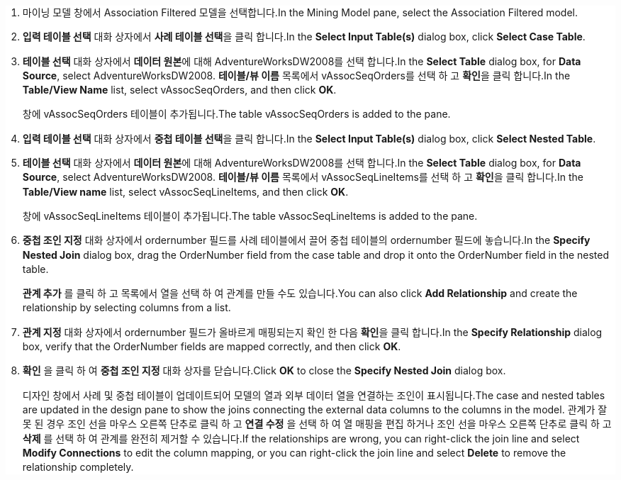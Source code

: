 1.  <span data-ttu-id="5c4d8-217">마이닝 모델 창에서 Association Filtered 모델을 선택합니다.</span><span class="sxs-lookup"><span data-stu-id="5c4d8-217">In the Mining Model pane, select the Association Filtered model.</span></span>  
  
2.  <span data-ttu-id="5c4d8-218">**입력 테이블 선택** 대화 상자에서 **사례 테이블 선택**을 클릭 합니다.</span><span class="sxs-lookup"><span data-stu-id="5c4d8-218">In the **Select Input Table(s)** dialog box, click **Select Case Table**.</span></span>  
  
3.  <span data-ttu-id="5c4d8-219">**테이블 선택** 대화 상자에서 **데이터 원본**에 대해 AdventureWorksDW2008를 선택 합니다.</span><span class="sxs-lookup"><span data-stu-id="5c4d8-219">In the **Select Table** dialog box, for **Data Source**, select AdventureWorksDW2008.</span></span> <span data-ttu-id="5c4d8-220">**테이블/뷰 이름** 목록에서 vAssocSeqOrders를 선택 하 고 **확인**을 클릭 합니다.</span><span class="sxs-lookup"><span data-stu-id="5c4d8-220">In the **Table/View Name** list, select vAssocSeqOrders, and then click **OK**.</span></span>  
  
     <span data-ttu-id="5c4d8-221">창에 vAssocSeqOrders 테이블이 추가됩니다.</span><span class="sxs-lookup"><span data-stu-id="5c4d8-221">The table vAssocSeqOrders is added to the pane.</span></span>  
  
4.  <span data-ttu-id="5c4d8-222">**입력 테이블 선택** 대화 상자에서 **중첩 테이블 선택**을 클릭 합니다.</span><span class="sxs-lookup"><span data-stu-id="5c4d8-222">In the **Select Input Table(s)** dialog box, click **Select Nested Table**.</span></span>  
  
5.  <span data-ttu-id="5c4d8-223">**테이블 선택** 대화 상자에서 **데이터 원본**에 대해 AdventureWorksDW2008를 선택 합니다.</span><span class="sxs-lookup"><span data-stu-id="5c4d8-223">In the **Select Table** dialog box, for **Data Source**, select AdventureWorksDW2008.</span></span> <span data-ttu-id="5c4d8-224">**테이블/뷰 이름** 목록에서 vAssocSeqLineItems를 선택 하 고 **확인**을 클릭 합니다.</span><span class="sxs-lookup"><span data-stu-id="5c4d8-224">In the **Table/View name** list, select vAssocSeqLineItems, and then click **OK**.</span></span>  
  
     <span data-ttu-id="5c4d8-225">창에 vAssocSeqLineItems 테이블이 추가됩니다.</span><span class="sxs-lookup"><span data-stu-id="5c4d8-225">The table vAssocSeqLineItems is added to the pane.</span></span>  
  
6.  <span data-ttu-id="5c4d8-226">**중첩 조인 지정** 대화 상자에서 ordernumber 필드를 사례 테이블에서 끌어 중첩 테이블의 ordernumber 필드에 놓습니다.</span><span class="sxs-lookup"><span data-stu-id="5c4d8-226">In the **Specify Nested Join** dialog box, drag the OrderNumber field from the case table and drop it onto the OrderNumber field in the nested table.</span></span>  
  
     <span data-ttu-id="5c4d8-227">**관계 추가** 를 클릭 하 고 목록에서 열을 선택 하 여 관계를 만들 수도 있습니다.</span><span class="sxs-lookup"><span data-stu-id="5c4d8-227">You can also click **Add Relationship** and create the relationship by selecting columns from a list.</span></span>  
  
7.  <span data-ttu-id="5c4d8-228">**관계 지정** 대화 상자에서 ordernumber 필드가 올바르게 매핑되는지 확인 한 다음 **확인**을 클릭 합니다.</span><span class="sxs-lookup"><span data-stu-id="5c4d8-228">In the **Specify Relationship** dialog box, verify that the OrderNumber fields are mapped correctly, and then click **OK**.</span></span>  
  
8.  <span data-ttu-id="5c4d8-229">**확인** 을 클릭 하 여 **중첩 조인 지정** 대화 상자를 닫습니다.</span><span class="sxs-lookup"><span data-stu-id="5c4d8-229">Click **OK** to close the **Specify Nested Join** dialog box.</span></span>  
  
     <span data-ttu-id="5c4d8-230">디자인 창에서 사례 및 중첩 테이블이 업데이트되어 모델의 열과 외부 데이터 열을 연결하는 조인이 표시됩니다.</span><span class="sxs-lookup"><span data-stu-id="5c4d8-230">The case and nested tables are updated in the design pane to show the joins connecting the external data columns to the columns in the model.</span></span> <span data-ttu-id="5c4d8-231">관계가 잘못 된 경우 조인 선을 마우스 오른쪽 단추로 클릭 하 고 **연결 수정** 을 선택 하 여 열 매핑을 편집 하거나 조인 선을 마우스 오른쪽 단추로 클릭 하 고 **삭제** 를 선택 하 여 관계를 완전히 제거할 수 있습니다.</span><span class="sxs-lookup"><span data-stu-id="5c4d8-231">If the relationships are wrong, you can right-click the join line and select **Modify Connections** to edit the column mapping, or you can right-click the join line and select **Delete** to remove the relationship completely.</span></span>  
  